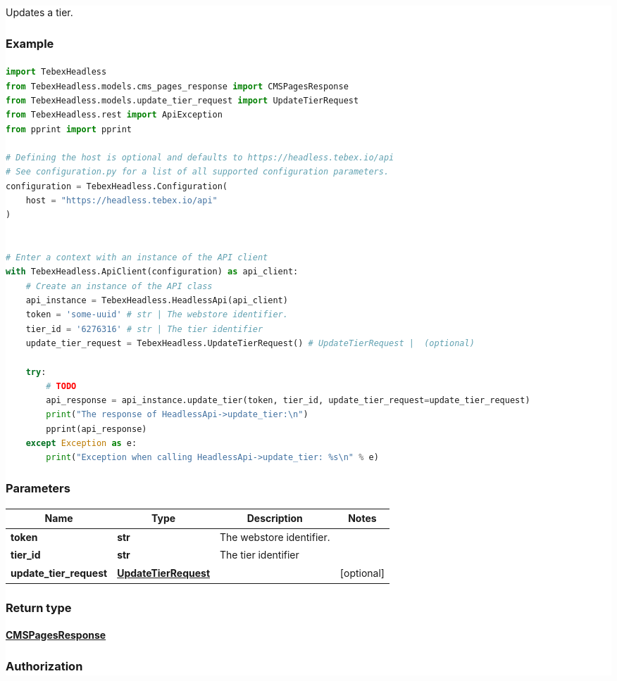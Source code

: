 Updates a tier.

### Example


```python
import TebexHeadless
from TebexHeadless.models.cms_pages_response import CMSPagesResponse
from TebexHeadless.models.update_tier_request import UpdateTierRequest
from TebexHeadless.rest import ApiException
from pprint import pprint

# Defining the host is optional and defaults to https://headless.tebex.io/api
# See configuration.py for a list of all supported configuration parameters.
configuration = TebexHeadless.Configuration(
    host = "https://headless.tebex.io/api"
)


# Enter a context with an instance of the API client
with TebexHeadless.ApiClient(configuration) as api_client:
    # Create an instance of the API class
    api_instance = TebexHeadless.HeadlessApi(api_client)
    token = 'some-uuid' # str | The webstore identifier.
    tier_id = '6276316' # str | The tier identifier
    update_tier_request = TebexHeadless.UpdateTierRequest() # UpdateTierRequest |  (optional)

    try:
        # TODO
        api_response = api_instance.update_tier(token, tier_id, update_tier_request=update_tier_request)
        print("The response of HeadlessApi->update_tier:\n")
        pprint(api_response)
    except Exception as e:
        print("Exception when calling HeadlessApi->update_tier: %s\n" % e)
```



### Parameters


Name | Type | Description  | Notes
------------- | ------------- | ------------- | -------------
 **token** | **str**| The webstore identifier. | 
 **tier_id** | **str**| The tier identifier | 
 **update_tier_request** | [**UpdateTierRequest**](UpdateTierRequest.md)|  | [optional] 

### Return type

[**CMSPagesResponse**](CMSPagesResponse.md)

### Authorization
